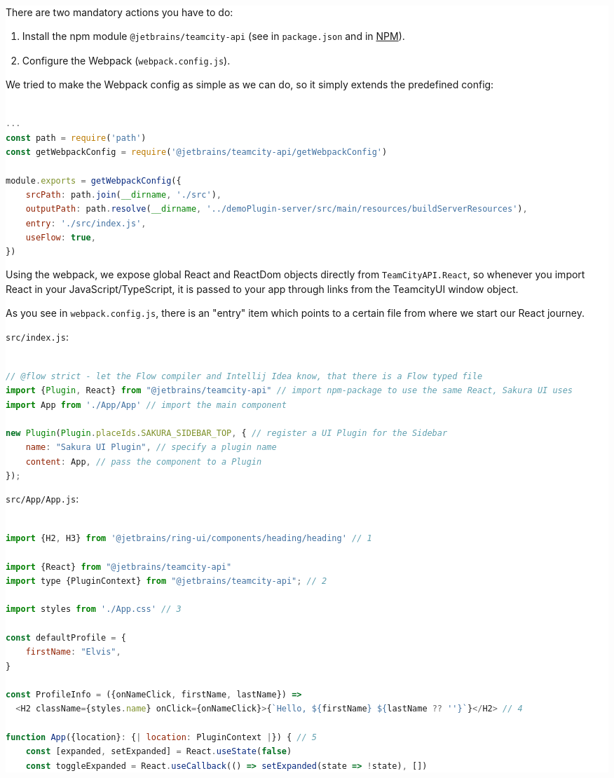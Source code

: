 There are two mandatory actions you have to do:

1. Install the npm module `@jetbrains/teamcity-api` (see in `package.json` and in [NPM](https://www.npmjs.com/package/@jetbrains/teamcity-api)).

2. Configure the Webpack (`webpack.config.js`).

We tried to make the Webpack config as simple as we can do, so it simply extends the predefined config:

```js

...
const path = require('path')
const getWebpackConfig = require('@jetbrains/teamcity-api/getWebpackConfig')

module.exports = getWebpackConfig({
    srcPath: path.join(__dirname, './src'),
    outputPath: path.resolve(__dirname, '../demoPlugin-server/src/main/resources/buildServerResources'),
    entry: './src/index.js',
    useFlow: true,
})
```

Using the webpack, we expose global React and ReactDom objects directly from `TeamCityAPI.React`, so whenever you import React in your JavaScript/TypeScript, it is passed to your app through links from the TeamcityUI window object.  

As you see in `webpack.config.js`, there is an "entry" item which points to a certain file from where we start our React journey.

`src/index.js`:

```js

// @flow strict - let the Flow compiler and Intellij Idea know, that there is a Flow typed file
import {Plugin, React} from "@jetbrains/teamcity-api" // import npm-package to use the same React, Sakura UI uses
import App from './App/App' // import the main component

new Plugin(Plugin.placeIds.SAKURA_SIDEBAR_TOP, { // register a UI Plugin for the Sidebar
    name: "Sakura UI Plugin", // specify a plugin name
    content: App, // pass the component to a Plugin
});
```

`src/App/App.js`:

```js

import {H2, H3} from '@jetbrains/ring-ui/components/heading/heading' // 1

import {React} from "@jetbrains/teamcity-api"
import type {PluginContext} from "@jetbrains/teamcity-api"; // 2

import styles from './App.css' // 3

const defaultProfile = {
    firstName: "Elvis",
}

const ProfileInfo = ({onNameClick, firstName, lastName}) => 
  <H2 className={styles.name} onClick={onNameClick}>{`Hello, ${firstName} ${lastName ?? ''}`}</H2> // 4

function App({location}: {| location: PluginContext |}) { // 5
    const [expanded, setExpanded] = React.useState(false)
    const toggleExpanded = React.useCallback(() => setExpanded(state => !state), [])
```

[//]: # (title: SPA UI Plugins)
[//]: # (auxiliary-id: SPA+UI+Plugins.html)